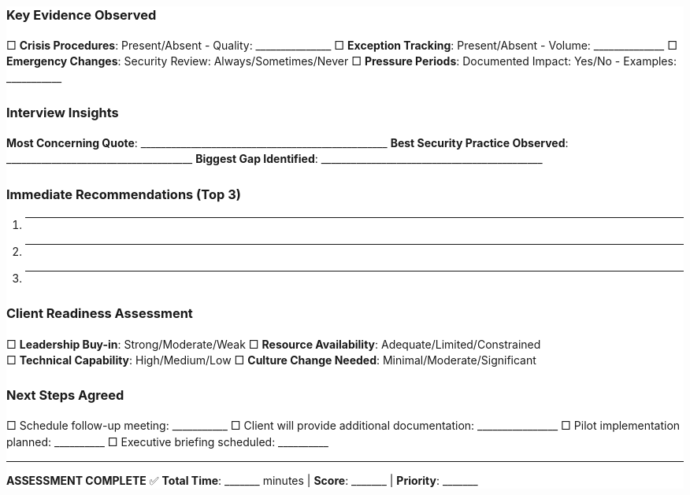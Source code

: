 ### **Key Evidence Observed**
□ **Crisis Procedures**: Present/Absent - Quality: _______________
□ **Exception Tracking**: Present/Absent - Volume: ______________
□ **Emergency Changes**: Security Review: Always/Sometimes/Never
□ **Pressure Periods**: Documented Impact: Yes/No - Examples: ___________

### **Interview Insights**
**Most Concerning Quote**: _________________________________________________
**Best Security Practice Observed**: _____________________________________
**Biggest Gap Identified**: ____________________________________________

### **Immediate Recommendations** (Top 3)
1. ________________________________________________________________
2. ________________________________________________________________  
3. ________________________________________________________________

### **Client Readiness Assessment**
□ **Leadership Buy-in**: Strong/Moderate/Weak
□ **Resource Availability**: Adequate/Limited/Constrained  
□ **Technical Capability**: High/Medium/Low
□ **Culture Change Needed**: Minimal/Moderate/Significant

### **Next Steps Agreed**
□ Schedule follow-up meeting: ___________
□ Client will provide additional documentation: ________________
□ Pilot implementation planned: __________
□ Executive briefing scheduled: __________

---

**ASSESSMENT COMPLETE** ✅
**Total Time**: _______ minutes | **Score**: _______ | **Priority**: _______
